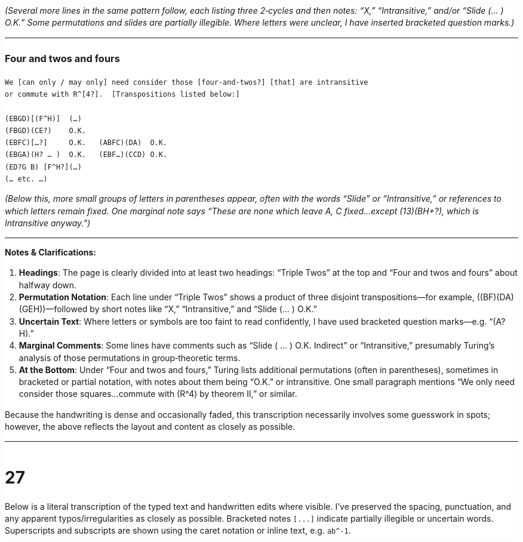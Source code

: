 *(Several more lines in the same pattern follow, each listing three 2‐cycles and then notes: “X,” “Intransitive,” and/or “Slide (… ) O.K.” Some permutations and slides are partially illegible.  Where letters were unclear, I have inserted bracketed question marks.)*

---

### **Four and twos and fours**

```
We [can only / may only] need consider those [four‐and‐twos?] [that] are intransitive
or commute with R^[4?].  [Transpositions listed below:]

(EBGD)[(F^H)]  (…)
(FBGD)(CE?)    O.K.
(EBFC)[…?]     O.K.   (ABFC)(DA)  O.K.
(EBGA)(H? … )  O.K.   (EBF…)(CCD) O.K.
(ED?G B) [F^H?](…) 
(… etc. …)
```

*(Below this, more small groups of letters in parentheses appear, often with the words “Slide” or “Intransitive,” or references to which letters remain fixed.  One marginal note says “These are none which leave A, C fixed…except (13)(BH+?), which is Intransitive anyway.”)*

---

**Notes & Clarifications:**

1. **Headings**: The page is clearly divided into at least two headings: “Triple Twos” at the top and “Four and twos and fours” about halfway down.  
2. **Permutation Notation**: Each line under “Triple Twos” shows a product of three disjoint transpositions—for example, \((BF)(DA)(GEH)\)—followed by short notes like “X,” “Intransitive,” and “Slide (… ) O.K.”  
3. **Uncertain Text**: Where letters or symbols are too faint to read confidently, I have used bracketed question marks—e.g. “(A?H).”  
4. **Marginal Comments**: Some lines have comments such as “Slide ( … ) O.K. Indirect” or “Intransitive,” presumably Turing’s analysis of those permutations in group‐theoretic terms.  
5. **At the Bottom**: Under “Four and twos and fours,” Turing lists additional permutations (often in parentheses), sometimes in bracketed or partial notation, with notes about them being “O.K.” or intransitive.  One small paragraph mentions “We only need consider those squares…commute with \(R^4\) by theorem II,” or similar.

Because the handwriting is dense and occasionally faded, this transcription necessarily involves some guesswork in spots; however, the above reflects the layout and content as closely as possible.

---

# 27

Below is a literal transcription of the typed text and handwritten edits where visible. I’ve preserved the spacing, punctuation, and any apparent typos/irregularities as closely as possible. Bracketed notes `[...]` indicate partially illegible or uncertain words. Superscripts and subscripts are shown using the caret notation or inline text, e.g. `ab^-1`.  
